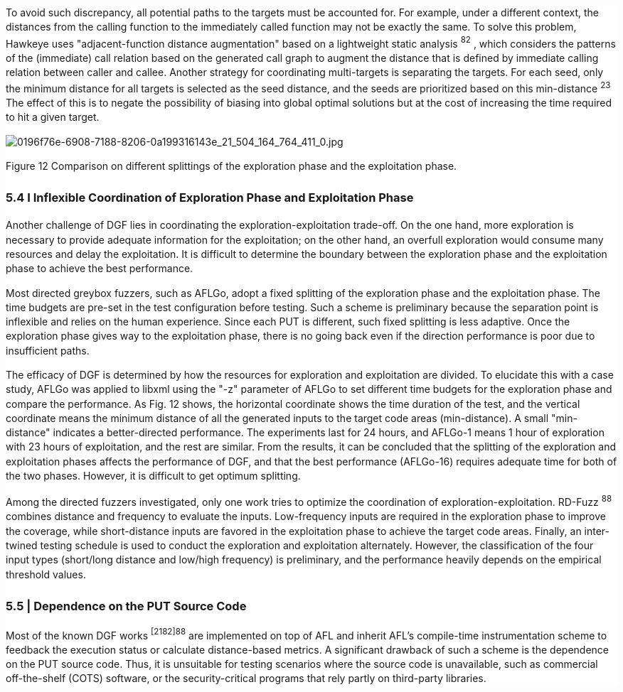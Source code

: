 To avoid such discrepancy, all potential paths to the targets must be accounted for. For example, under a different context, the distances from the calling function to the immediately called function may not be exactly the same. To solve this problem, Hawkeye uses "adjacent-function distance augmentation" based on a lightweight static analysis ${}^{82}$ , which considers the patterns of the (immediate) call relation based on the generated call graph to augment the distance that is defined by immediate calling relation between caller and callee. Another strategy for coordinating multi-targets is separating the targets. For each seed, only the minimum distance for all targets is selected as the seed distance, and the seeds are prioritized based on this min-distance ${}^{23}$ The effect of this is to negate the possibility of biasing into global optimal solutions but at the cost of increasing the time required to hit a given target.

![0196f76e-6908-7188-8206-0a199316143e_21_504_164_764_411_0.jpg](images/0196f76e-6908-7188-8206-0a199316143e_21_504_164_764_411_0.jpg)

Figure 12 Comparison on different splittings of the exploration phase and the exploitation phase.

### 5.4 I Inflexible Coordination of Exploration Phase and Exploitation Phase

Another challenge of DGF lies in coordinating the exploration-exploitation trade-off. On the one hand, more exploration is necessary to provide adequate information for the exploitation; on the other hand, an overfull exploration would consume many resources and delay the exploitation. It is difficult to determine the boundary between the exploration phase and the exploitation phase to achieve the best performance.

Most directed greybox fuzzers, such as AFLGo, adopt a fixed splitting of the exploration phase and the exploitation phase. The time budgets are pre-set in the test configuration before testing. Such a scheme is preliminary because the separation point is inflexible and relies on the human experience. Since each PUT is different, such fixed splitting is less adaptive. Once the exploration phase gives way to the exploitation phase, there is no going back even if the direction performance is poor due to insufficient paths.

The efficacy of DGF is determined by how the resources for exploration and exploitation are divided. To elucidate this with a case study, AFLGo was applied to libxml using the "-z" parameter of AFLGo to set different time budgets for the exploration phase and compare the performance. As Fig. 12 shows, the horizontal coordinate shows the time duration of the test, and the vertical coordinate means the minimum distance of all the generated inputs to the target code areas (min-distance). A small "min-distance" indicates a better-directed performance. The experiments last for 24 hours, and AFLGo-1 means 1 hour of exploration with 23 hours of exploitation, and the rest are similar. From the results, it can be concluded that the splitting of the exploration and exploitation phases affects the performance of DGF, and that the best performance (AFLGo-16) requires adequate time for both of the two phases. However, it is difficult to get optimum splitting.

Among the directed fuzzers investigated, only one work tries to optimize the coordination of exploration-exploitation. RD-Fuzz ${}^{88}$ combines distance and frequency to evaluate the inputs. Low-frequency inputs are required in the exploration phase to improve the coverage, while short-distance inputs are favored in the exploitation phase to achieve the target code areas. Finally, an inter-twined testing schedule is used to conduct the exploration and exploitation alternately. However, the classification of the four input types (short/long distance and low/high frequency) is preliminary, and the performance heavily depends on the empirical threshold values.

### 5.5 | Dependence on the PUT Source Code

Most of the known DGF works ${}^{\left\lbrack  {2182}\right\rbrack  {88}}$ are implemented on top of AFL and inherit AFL’s compile-time instrumentation scheme to feedback the execution status or calculate distance-based metrics. A significant drawback of such a scheme is the dependence on the PUT source code. Thus, it is unsuitable for testing scenarios where the source code is unavailable, such as commercial off-the-shelf (COTS) software, or the security-critical programs that rely partly on third-party libraries.
